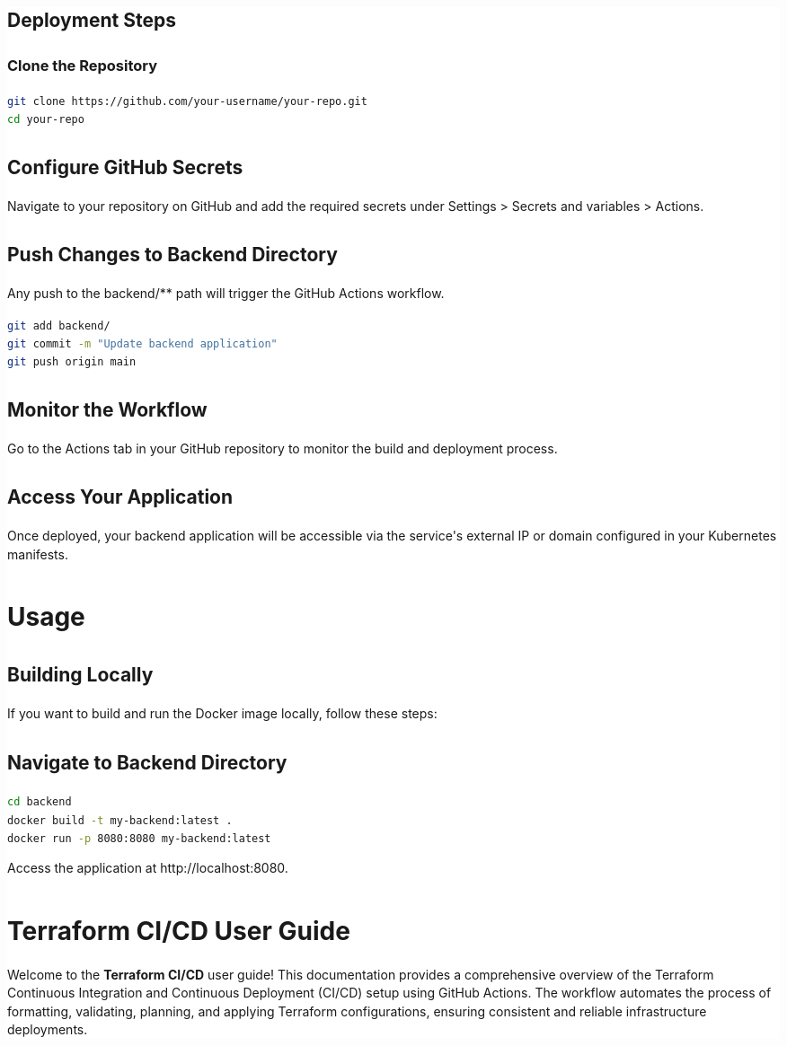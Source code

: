 ## Deployment Steps
###  Clone the Repository
```bash
git clone https://github.com/your-username/your-repo.git
cd your-repo

```
## Configure GitHub Secrets
Navigate to your repository on GitHub and add the required secrets under Settings > Secrets and variables > Actions.
## Push Changes to Backend Directory
   Any push to the backend/** path will trigger the GitHub Actions workflow.
```bash
git add backend/
git commit -m "Update backend application"
git push origin main

```

## Monitor the Workflow
Go to the Actions tab in your GitHub repository to monitor the build and deployment process.

## Access Your Application
   Once deployed, your backend application will be accessible via the service's external IP or domain configured in your Kubernetes manifests.

# Usage
## Building Locally
If you want to build and run the Docker image locally, follow these steps:
## Navigate to Backend Directory

```bash 
cd backend
docker build -t my-backend:latest .
docker run -p 8080:8080 my-backend:latest
```
Access the application at http://localhost:8080.
# Terraform CI/CD User Guide

Welcome to the **Terraform CI/CD** user guide! This documentation provides a comprehensive overview of the Terraform Continuous Integration and Continuous Deployment (CI/CD) setup using GitHub Actions. 
The workflow automates the process of formatting, validating, planning, and applying Terraform configurations, ensuring consistent and reliable infrastructure deployments.
